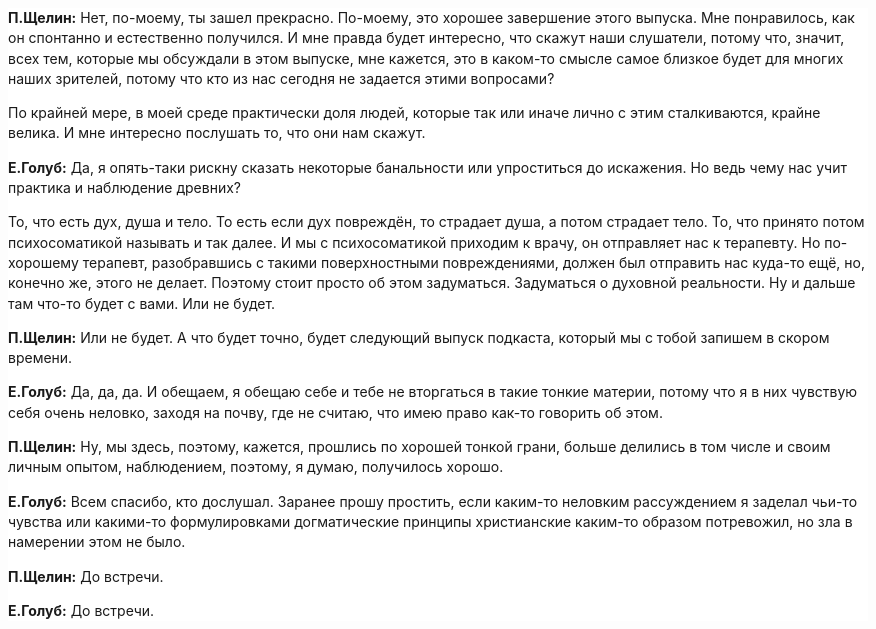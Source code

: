 **П.Щелин:**
Нет, по-моему, ты зашел прекрасно.
По-моему, это хорошее завершение этого выпуска.
Мне понравилось, как он спонтанно и естественно получился.
И мне правда будет интересно, что скажут наши слушатели, потому что, значит, всех тем, которые мы обсуждали в этом выпуске, мне кажется, это в каком-то смысле самое близкое будет для многих наших зрителей, потому что кто из нас сегодня не задается этими вопросами?

По крайней мере, в моей среде практически доля людей, которые так или иначе лично с этим сталкиваются, крайне велика.
И мне интересно послушать то, что они нам скажут.

**Е.Голуб:**
Да, я опять-таки рискну сказать некоторые банальности или упроститься до искажения.
Но ведь чему нас учит практика и наблюдение древних?

То, что есть дух, душа и тело.
То есть если дух повреждён, то страдает душа, а потом страдает тело.
То, что принято потом психосоматикой называть и так далее.
И мы с психосоматикой приходим к врачу, он отправляет нас к терапевту.
Но по-хорошему терапевт, разобравшись с такими поверхностными повреждениями, должен был отправить нас куда-то ещё, но, конечно же, этого не делает.
Поэтому стоит просто об этом задуматься.
Задуматься о духовной реальности.
Ну и дальше там что-то будет с вами.
Или не будет.

**П.Щелин:**
Или не будет.
А что будет точно, будет следующий выпуск подкаста, который мы с тобой запишем в скором времени.

**Е.Голуб:**
Да, да, да.
И обещаем, я обещаю себе и тебе не вторгаться в такие тонкие материи, потому что я в них чувствую себя очень неловко, заходя на почву, где не считаю, что имею право как-то говорить об этом.

**П.Щелин:**
Ну, мы здесь, поэтому, кажется, прошлись по хорошей тонкой грани, больше делились в том числе и своим личным опытом, наблюдением, поэтому, я думаю, получилось хорошо.

**Е.Голуб:**
Всем спасибо, кто дослушал.
Заранее прошу простить, если каким-то неловким рассуждением я заделал чьи-то чувства или какими-то формулировками догматические принципы христианские каким-то образом потревожил, но зла в намерении этом не было.

**П.Щелин:**
До встречи.

**Е.Голуб:**
До встречи.
